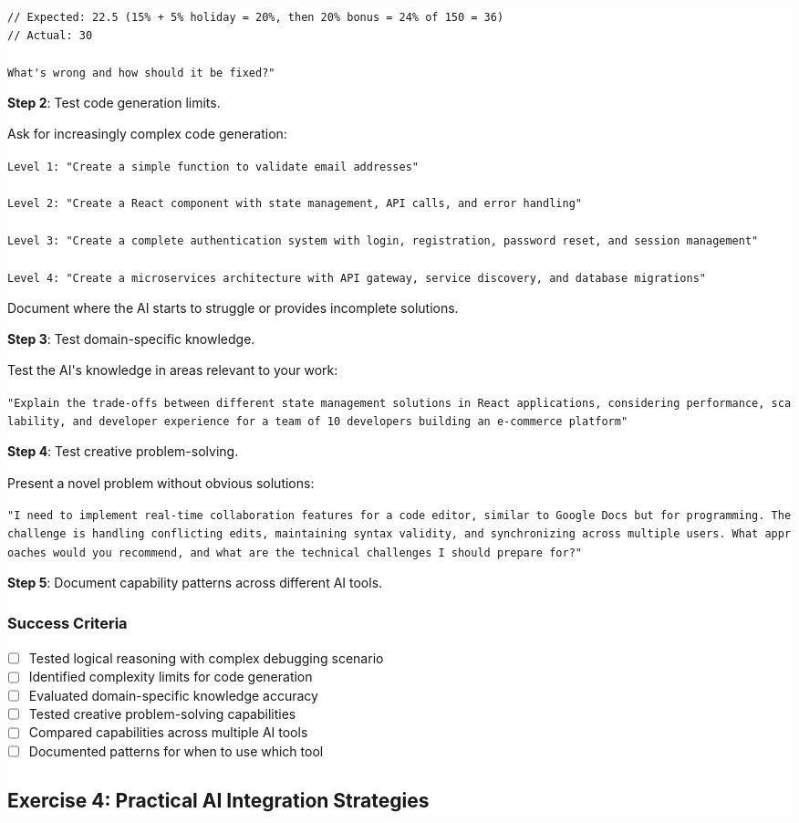 ```
// Expected: 22.5 (15% + 5% holiday = 20%, then 20% bonus = 24% of 150 = 36)
// Actual: 30

What's wrong and how should it be fixed?"
```

**Step 2**: Test code generation limits.

Ask for increasingly complex code generation:

```
Level 1: "Create a simple function to validate email addresses"

Level 2: "Create a React component with state management, API calls, and error handling"

Level 3: "Create a complete authentication system with login, registration, password reset, and session management"

Level 4: "Create a microservices architecture with API gateway, service discovery, and database migrations"
```

Document where the AI starts to struggle or provides incomplete solutions.

**Step 3**: Test domain-specific knowledge.

Test the AI's knowledge in areas relevant to your work:

```
"Explain the trade-offs between different state management solutions in React applications, considering performance, scalability, and developer experience for a team of 10 developers building an e-commerce platform"
```

**Step 4**: Test creative problem-solving.

Present a novel problem without obvious solutions:

```
"I need to implement real-time collaboration features for a code editor, similar to Google Docs but for programming. The challenge is handling conflicting edits, maintaining syntax validity, and synchronizing across multiple users. What approaches would you recommend, and what are the technical challenges I should prepare for?"
```

**Step 5**: Document capability patterns across different AI tools.

### Success Criteria
- [ ] Tested logical reasoning with complex debugging scenario
- [ ] Identified complexity limits for code generation
- [ ] Evaluated domain-specific knowledge accuracy
- [ ] Tested creative problem-solving capabilities
- [ ] Compared capabilities across multiple AI tools
- [ ] Documented patterns for when to use which tool

## Exercise 4: Practical AI Integration Strategies
